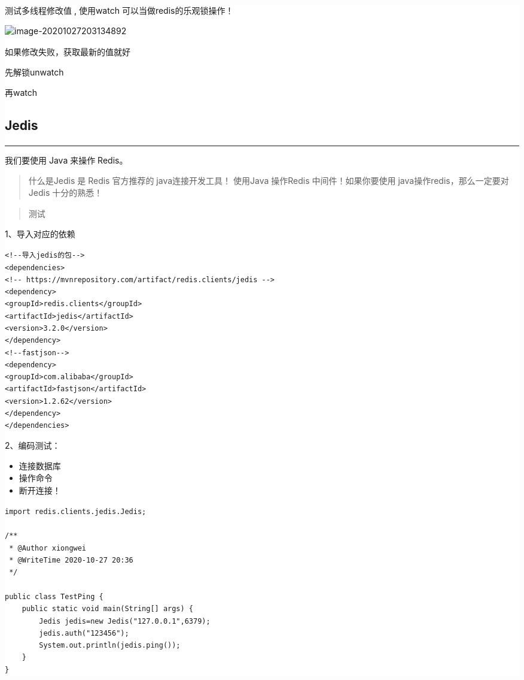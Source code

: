 测试多线程修改值 , 使用watch 可以当做redis的乐观锁操作！

![image-20201027203134892](C:\Users\lenovo\AppData\Roaming\Typora\typora-user-images\image-20201027203134892.png)

如果修改失败，获取最新的值就好

先解锁unwatch

再watch



## Jedis

---

我们要使用 Java 来操作 Redis。

> 什么是Jedis 是 Redis 官方推荐的 java连接开发工具！ 使用Java 操作Redis 中间件！如果你要使用 java操作redis，那么一定要对Jedis 十分的熟悉！

> 测试

1、导入对应的依赖

```
<!--导入jedis的包-->
<dependencies>
<!-- https://mvnrepository.com/artifact/redis.clients/jedis -->
<dependency>
<groupId>redis.clients</groupId>
<artifactId>jedis</artifactId>
<version>3.2.0</version>
</dependency>
<!--fastjson-->
<dependency>
<groupId>com.alibaba</groupId>
<artifactId>fastjson</artifactId>
<version>1.2.62</version>
</dependency>
</dependencies>
```

2、编码测试：

- 连接数据库 
- 操作命令
-  断开连接！

```
import redis.clients.jedis.Jedis;

/**
 * @Author xiongwei
 * @WriteTime 2020-10-27 20:36
 */

public class TestPing {
    public static void main(String[] args) {
        Jedis jedis=new Jedis("127.0.0.1",6379);
        jedis.auth("123456");
        System.out.println(jedis.ping());
    }
}
```
